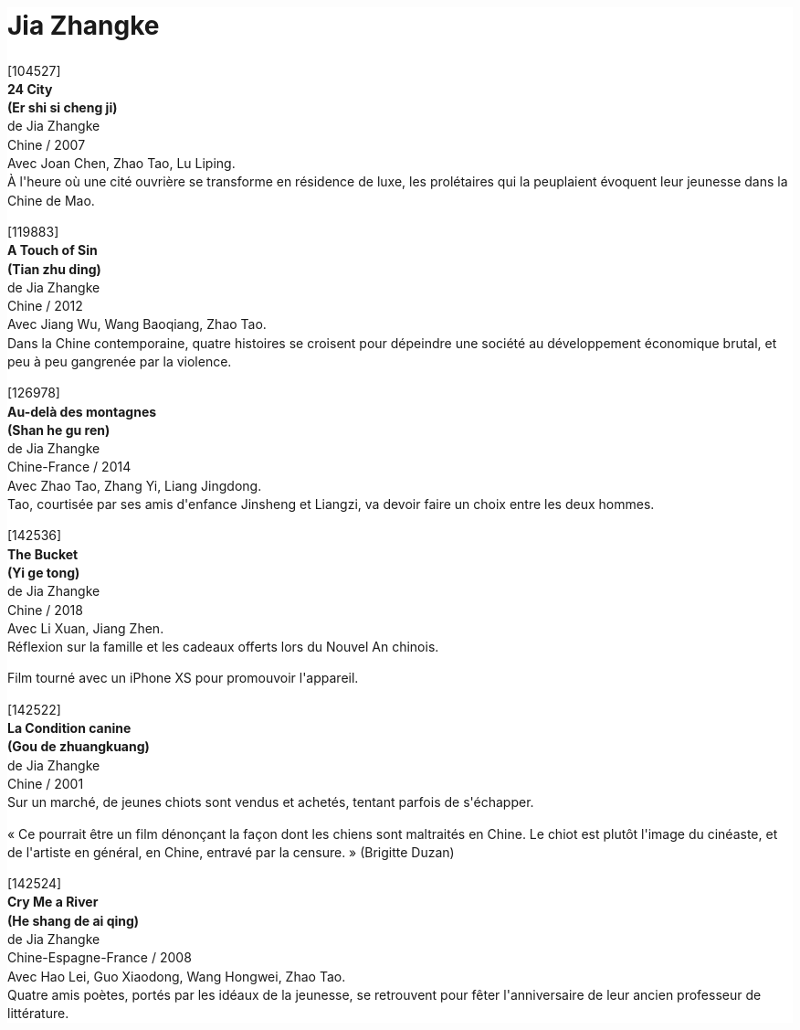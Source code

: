# Jia Zhangke

[104527]  
**24 City**  
**(Er shi si cheng ji)**  
de Jia Zhangke  
Chine / 2007  
Avec Joan Chen, Zhao Tao, Lu Liping.  
À l'heure où une cité ouvrière se transforme en résidence de luxe, les prolétaires qui la peuplaient évoquent leur jeunesse dans la Chine de Mao.

[119883]  
**A Touch of Sin**  
**(Tian zhu ding)**  
de Jia Zhangke  
Chine / 2012  
Avec Jiang Wu, Wang Baoqiang, Zhao Tao.  
Dans la Chine contemporaine, quatre histoires se croisent pour dépeindre une société au développement économique brutal, et peu à peu gangrenée par la violence.

[126978]  
**Au-delà des montagnes**  
**(Shan he gu ren)**  
de Jia Zhangke  
Chine-France / 2014  
Avec Zhao Tao, Zhang Yi, Liang Jingdong.  
Tao, courtisée par ses amis d'enfance Jinsheng et Liangzi, va devoir faire un choix entre les deux hommes.

[142536]  
**The Bucket**  
**(Yi ge tong)**  
de Jia Zhangke  
Chine / 2018  
Avec Li Xuan, Jiang Zhen.  
Réflexion sur la famille et les cadeaux offerts lors du Nouvel An chinois.

Film tourné avec un iPhone XS pour promouvoir l'appareil.

[142522]  
**La Condition canine**  
**(Gou de zhuangkuang)**  
de Jia Zhangke  
Chine / 2001  
Sur un marché, de jeunes chiots sont vendus et achetés, tentant parfois de s'échapper.

« Ce pourrait être un film dénonçant la façon dont les chiens sont maltraités en Chine. Le chiot est plutôt l'image du cinéaste, et de l'artiste en général, en Chine, entravé par la censure. » (Brigitte Duzan)

[142524]  
**Cry Me a River**  
**(He shang de ai qing)**  
de Jia Zhangke  
Chine-Espagne-France / 2008  
Avec Hao Lei, Guo Xiaodong, Wang Hongwei, Zhao Tao.  
Quatre amis poètes, portés par les idéaux de la jeunesse, se retrouvent pour fêter l'anniversaire de leur ancien professeur de littérature.

